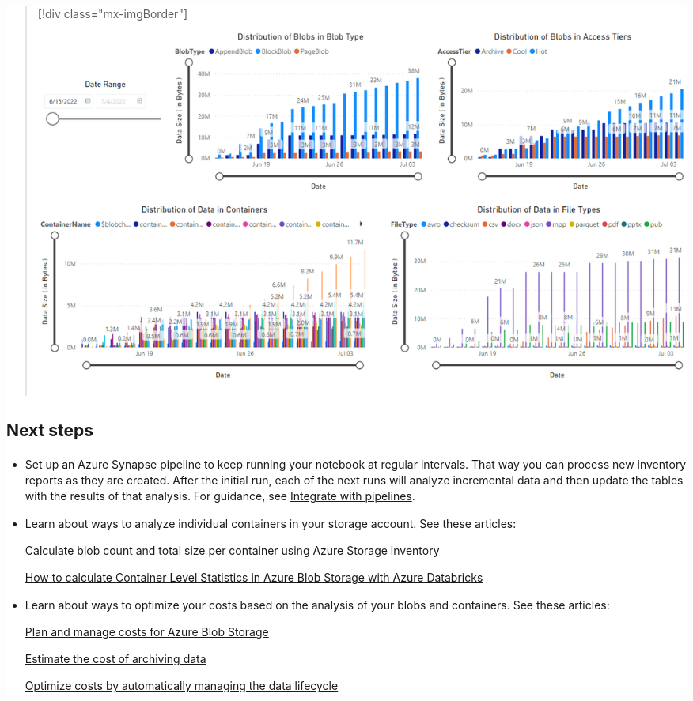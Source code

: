    > [!div class="mx-imgBorder"]
   > ![Breakdown tab of the report](./media/storage-blob-inventory-report-analytics/power-bi-report-breakdown.png) 

## Next steps

- Set up an Azure Synapse pipeline to keep running your notebook at regular intervals. That way you can process new inventory reports as they are created. After the initial run, each of the next runs will analyze incremental data and then update the tables with the results of that analysis. For guidance, see [Integrate with pipelines](../../synapse-analytics/get-started-pipelines.md).

- Learn about ways to analyze individual containers in your storage account. See these articles:

  [Calculate blob count and total size per container using Azure Storage inventory](calculate-blob-count-size.md)
  
  [How to calculate Container Level Statistics in Azure Blob Storage with Azure Databricks](https://techcommunity.microsoft.com/t5/azure-paas-blog/how-to-calculate-container-level-statistics-in-azure-blob/ba-p/3614650)

- Learn about ways to optimize your costs based on the analysis of your blobs and containers. See these articles:

  [Plan and manage costs for Azure Blob Storage](../common/storage-plan-manage-costs.md)

  [Estimate the cost of archiving data](archive-cost-estimation.md)

  [Optimize costs by automatically managing the data lifecycle](lifecycle-management-overview.md)